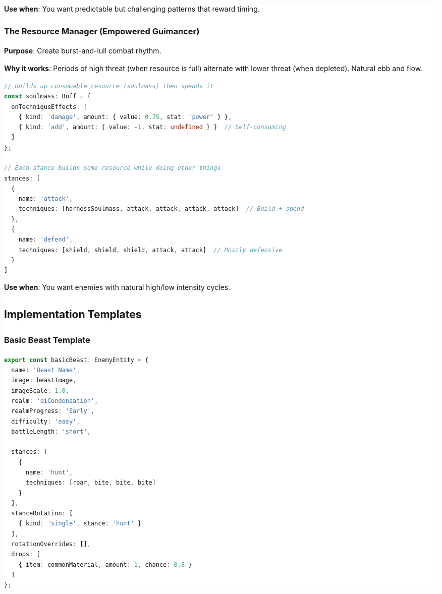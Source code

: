**Use when**: You want predictable but challenging patterns that reward timing.

### The Resource Manager (Empowered Guimancer)

**Purpose**: Create burst-and-lull combat rhythm.

**Why it works**: Periods of high threat (when resource is full) alternate with lower threat (when depleted). Natural ebb and flow.

```typescript
// Builds up consumable resource (soulmass) then spends it
const soulmass: Buff = {
  onTechniqueEffects: [
    { kind: 'damage', amount: { value: 0.75, stat: 'power' } },
    { kind: 'add', amount: { value: -1, stat: undefined } }  // Self-consuming
  ]
};

// Each stance builds some resource while doing other things
stances: [
  {
    name: 'attack',
    techniques: [harnessSoulmass, attack, attack, attack, attack]  // Build + spend
  },
  {
    name: 'defend',
    techniques: [shield, shield, shield, attack, attack]  // Mostly defensive
  }
]
```

**Use when**: You want enemies with natural high/low intensity cycles.

## Implementation Templates

### Basic Beast Template

```typescript
export const basicBeast: EnemyEntity = {
  name: 'Beast Name',
  image: beastImage,
  imageScale: 1.0,
  realm: 'qiCondensation',
  realmProgress: 'Early',
  difficulty: 'easy',
  battleLength: 'short',

  stances: [
    {
      name: 'hunt',
      techniques: [roar, bite, bite, bite]
    }
  ],
  stanceRotation: [
    { kind: 'single', stance: 'hunt' }
  ],
  rotationOverrides: [],
  drops: [
    { item: commonMaterial, amount: 1, chance: 0.8 }
  ]
};
```
